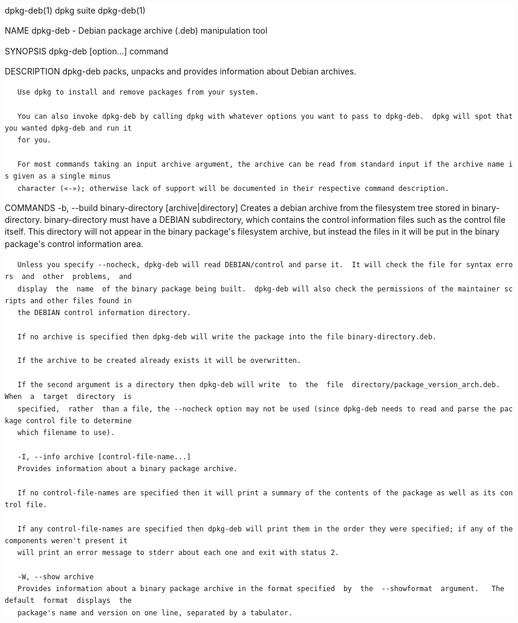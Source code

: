 dpkg-deb(1)								  dpkg suite								   dpkg-deb(1)

NAME
       dpkg-deb - Debian package archive (.deb) manipulation tool

SYNOPSIS
       dpkg-deb [option...] command

DESCRIPTION
       dpkg-deb packs, unpacks and provides information about Debian archives.

       Use dpkg to install and remove packages from your system.

       You can also invoke dpkg-deb by calling dpkg with whatever options you want to pass to dpkg-deb.	 dpkg will spot that you wanted dpkg-deb and run it
       for you.

       For most commands taking an input archive argument, the archive can be read from standard input if the archive name is given as a single minus
       character («-»); otherwise lack of support will be documented in their respective command description.

COMMANDS
       -b, --build binary-directory [archive|directory]
	   Creates a debian archive from the filesystem tree stored in binary-directory.  binary-directory must have a DEBIAN subdirectory, which contains the
	   control  information files such as the control file itself.	This directory will not appear in the binary package's filesystem archive, but instead
	   the files in it will be put in the binary package's control information area.

	   Unless you specify --nocheck, dpkg-deb will read DEBIAN/control and parse it.  It will check the file for syntax errors  and	 other	problems,  and
	   display  the	 name  of the binary package being built.  dpkg-deb will also check the permissions of the maintainer scripts and other files found in
	   the DEBIAN control information directory.

	   If no archive is specified then dpkg-deb will write the package into the file binary-directory.deb.

	   If the archive to be created already exists it will be overwritten.

	   If the second argument is a directory then dpkg-deb will write  to  the  file  directory/package_version_arch.deb.	When  a	 target	 directory  is
	   specified,  rather  than a file, the --nocheck option may not be used (since dpkg-deb needs to read and parse the package control file to determine
	   which filename to use).

       -I, --info archive [control-file-name...]
	   Provides information about a binary package archive.

	   If no control-file-names are specified then it will print a summary of the contents of the package as well as its control file.

	   If any control-file-names are specified then dpkg-deb will print them in the order they were specified; if any of the components weren't present it
	   will print an error message to stderr about each one and exit with status 2.

       -W, --show archive
	   Provides information about a binary package archive in the format specified	by  the	 --showformat  argument.   The	default	 format	 displays  the
	   package's name and version on one line, separated by a tabulator.
